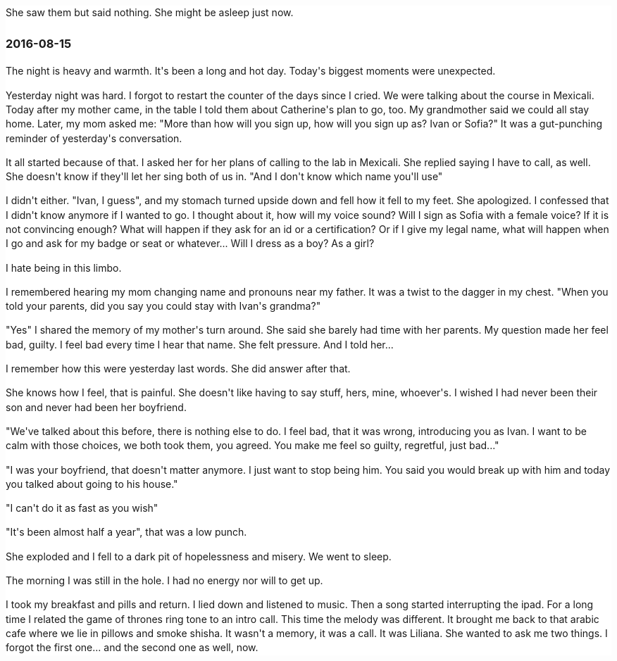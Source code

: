 She saw them but said nothing. She might be asleep just now.

### 2016-08-15

The night is heavy and warmth. It's been a long and hot day. Today's biggest moments were unexpected.

Yesterday night was hard. I forgot to restart the counter of the days since I cried. We were talking about the course in Mexicali. Today after my mother came, in the table I told them about Catherine's plan to go, too. My grandmother said we could all stay home. Later, my mom asked me: "More than how will you sign up, how will you sign up as? Ivan or Sofia?" It was a gut-punching reminder of yesterday's conversation.

It all started because of that. I asked her for her plans of calling to the lab in Mexicali. She replied saying I have to call, as well. She doesn't know if they'll let her sing both of us in. "And I don't know which name you'll use"

I didn't either. "Ivan, I guess", and my stomach turned upside down and fell how it fell to my feet. She apologized. I confessed that I didn't know anymore if I wanted to go. I thought about it, how will my voice sound? Will I sign as Sofia with a female voice? If it is not convincing enough? What will happen if they ask for an id or a certification? Or if I give my legal name, what will happen when I go and ask for my badge or seat or whatever... Will I dress as a boy? As a girl?

I hate being in this limbo.

I remembered hearing my mom changing name and pronouns near my father. It was a twist to the dagger in my chest. "When you told your parents, did you say you could stay with Ivan's grandma?"

"Yes" I shared the memory of my mother's turn around. She said she barely had time with her parents. My question made her feel bad, guilty. I feel bad every time I hear that name. She felt pressure. And I told her...

I remember how this were yesterday last words. She did answer after that.

She knows how I feel, that is painful. She doesn't like having to say stuff, hers, mine, whoever's. I wished I had never been their son and never had been her boyfriend.

"We've talked about this before, there is nothing else to do. I feel bad, that it was wrong, introducing you as Ivan. I want to be calm with those choices, we both took them, you agreed. You make me feel so guilty, regretful, just bad..."

"I was your boyfriend, that doesn't matter anymore. I just want to stop being him. You said you would break up with him and today you talked about going to his house."

"I can't do it as fast as you wish"

"It's been almost half a year", that was a low punch.

She exploded and I fell to a dark pit of hopelessness and misery. We went to sleep.

The morning I was still in the hole. I had no energy nor will to get up.

I took my breakfast and pills and return. I lied down and listened to music. Then a song started interrupting the ipad. For a long time I related the game of thrones ring tone to an intro call. This time the melody was different. It brought me back to that arabic cafe where we lie in pillows and smoke shisha. It wasn't a memory, it was a call. It was Liliana. She wanted to ask me two things. I forgot the first one... and the second one as well, now.

